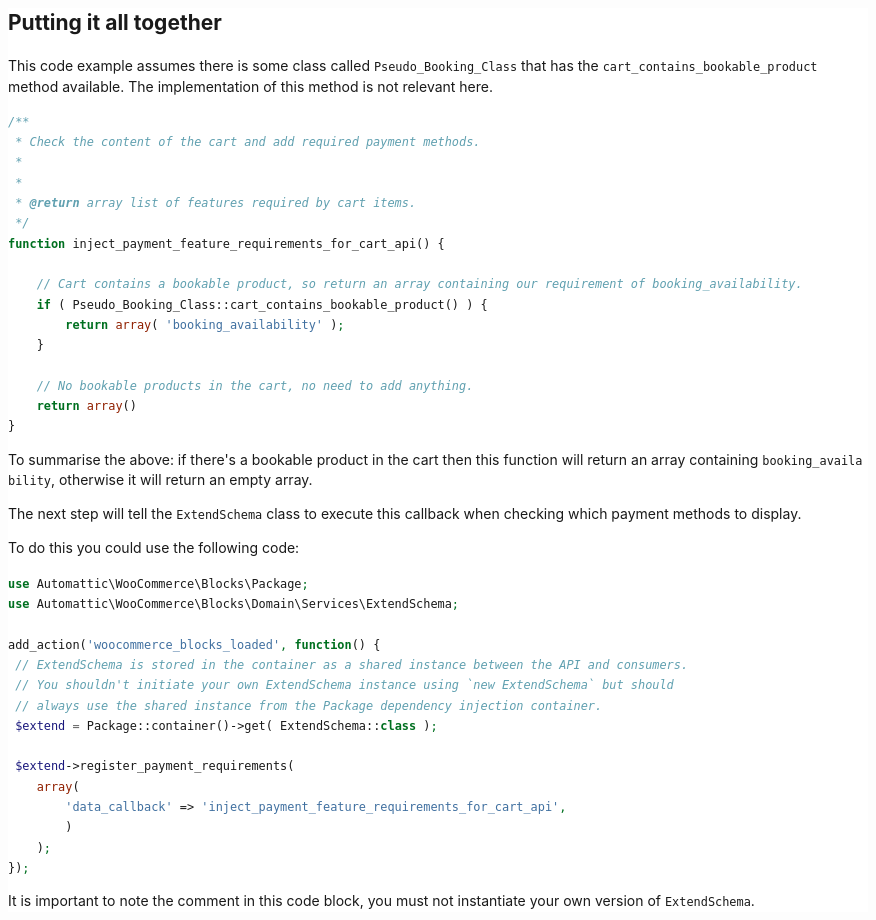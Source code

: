 ## Putting it all together

This code example assumes there is some class called `Pseudo_Booking_Class` that has the `cart_contains_bookable_product`
method available. The implementation of this method is not relevant here.

```php
/**
 * Check the content of the cart and add required payment methods.
 *
 *
 * @return array list of features required by cart items.
 */
function inject_payment_feature_requirements_for_cart_api() {

	// Cart contains a bookable product, so return an array containing our requirement of booking_availability.
	if ( Pseudo_Booking_Class::cart_contains_bookable_product() ) {
		return array( 'booking_availability' );
	}

    // No bookable products in the cart, no need to add anything.
	return array()
}
```

To summarise the above: if there's a bookable product in the cart then this function will return an array containing
`booking_availability`, otherwise it will return an empty array.

The next step will tell the `ExtendSchema` class to execute this callback when checking which payment methods to display.

To do this you could use the following code:

```php
use Automattic\WooCommerce\Blocks\Package;
use Automattic\WooCommerce\Blocks\Domain\Services\ExtendSchema;

add_action('woocommerce_blocks_loaded', function() {
 // ExtendSchema is stored in the container as a shared instance between the API and consumers.
 // You shouldn't initiate your own ExtendSchema instance using `new ExtendSchema` but should
 // always use the shared instance from the Package dependency injection container.
 $extend = Package::container()->get( ExtendSchema::class );

 $extend->register_payment_requirements(
	array(
		'data_callback' => 'inject_payment_feature_requirements_for_cart_api',
		)
	);
});
```

It is important to note the comment in this code block, you must not instantiate your own version of `ExtendSchema`.
